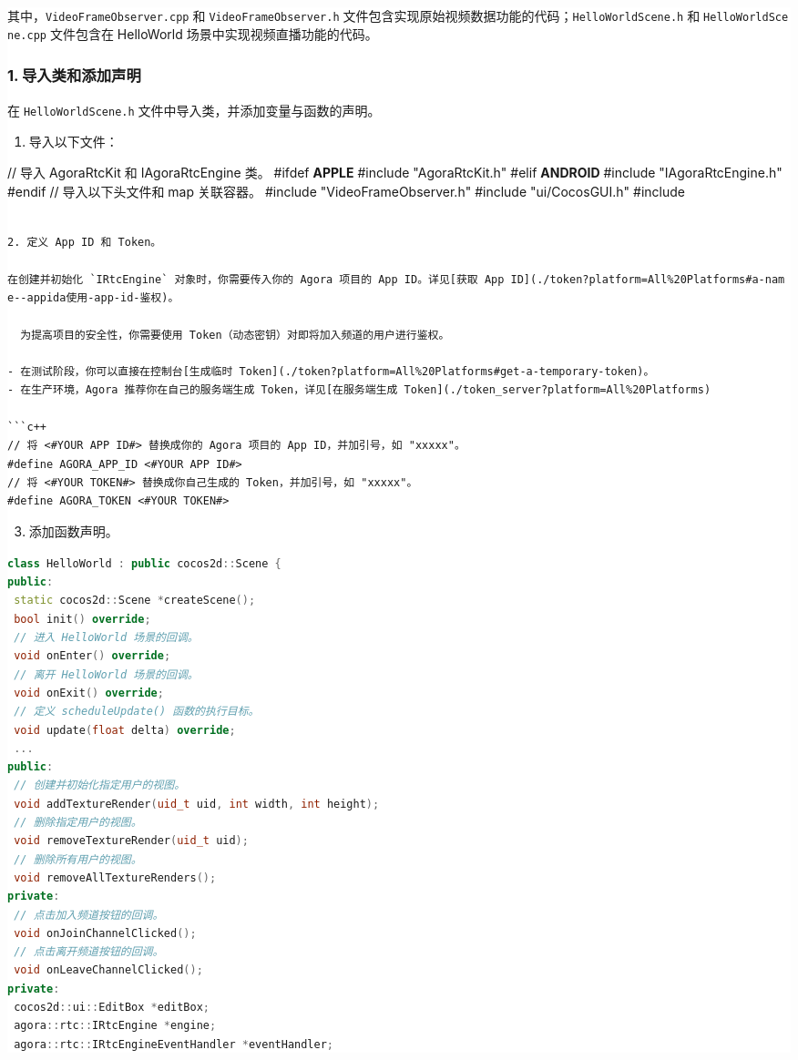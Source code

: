 其中，`VideoFrameObserver.cpp` 和 `VideoFrameObserver.h` 文件包含实现原始视频数据功能的代码；`HelloWorldScene.h` 和 `HelloWorldScene.cpp` 文件包含在 HelloWorld 场景中实现视频直播功能的代码。

### 1. 导入类和添加声明

在 `HelloWorldScene.h` 文件中导入类，并添加变量与函数的声明。

1. 导入以下文件：

   ```c++
// 导入 AgoraRtcKit 和 IAgoraRtcEngine 类。
#ifdef __APPLE__
#include "AgoraRtcKit.h"
#elif __ANDROID__
#include "IAgoraRtcEngine.h"
#endif
// 导入以下头文件和 map 关联容器。
#include "VideoFrameObserver.h"
#include "ui/CocosGUI.h"
#include <map>
   ```

2. 定义 App ID 和 Token。

   在创建并初始化 `IRtcEngine` 对象时，你需要传入你的 Agora 项目的 App ID。详见[获取 App ID](./token?platform=All%20Platforms#a-name--appida使用-app-id-鉴权)。

	 为提高项目的安全性，你需要使用 Token（动态密钥）对即将加入频道的用户进行鉴权。

   - 在测试阶段，你可以直接在控制台[生成临时 Token](./token?platform=All%20Platforms#get-a-temporary-token)。
   - 在生产环境，Agora 推荐你在自己的服务端生成 Token，详见[在服务端生成 Token](./token_server?platform=All%20Platforms)

 ```c++
// 将 <#YOUR APP ID#> 替换成你的 Agora 项目的 App ID，并加引号，如 "xxxxx"。
#define AGORA_APP_ID <#YOUR APP ID#>
// 将 <#YOUR TOKEN#> 替换成你自己生成的 Token，并加引号，如 "xxxxx"。
#define AGORA_TOKEN <#YOUR TOKEN#>
   ```

3. 添加函数声明。
	
 ```c++
class HelloWorld : public cocos2d::Scene {
public:
  static cocos2d::Scene *createScene();
  bool init() override;
  // 进入 HelloWorld 场景的回调。
  void onEnter() override;
  // 离开 HelloWorld 场景的回调。
  void onExit() override;
  // 定义 scheduleUpdate() 函数的执行目标。
  void update(float delta) override;
  ...
public:
  // 创建并初始化指定用户的视图。
  void addTextureRender(uid_t uid, int width, int height);
  // 删除指定用户的视图。
  void removeTextureRender(uid_t uid);
  // 删除所有用户的视图。
  void removeAllTextureRenders();
private:
  // 点击加入频道按钮的回调。
  void onJoinChannelClicked();
  // 点击离开频道按钮的回调。
  void onLeaveChannelClicked(); 
private:
  cocos2d::ui::EditBox *editBox;
  agora::rtc::IRtcEngine *engine;
  agora::rtc::IRtcEngineEventHandler *eventHandler;
 ```
